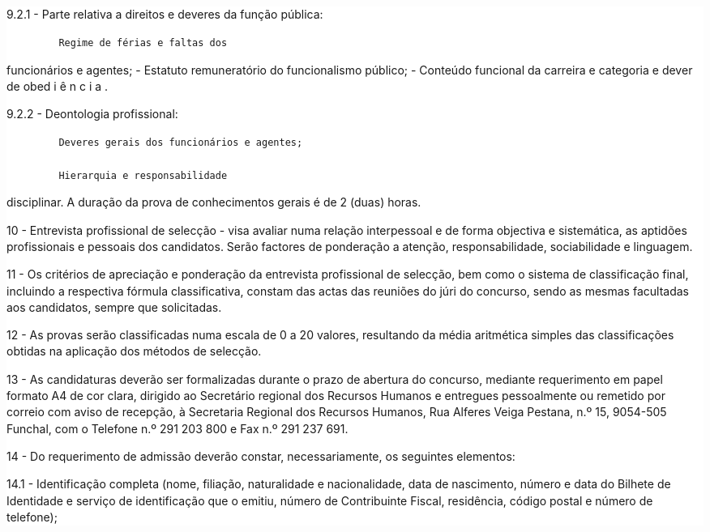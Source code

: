 
9.2.1 - Parte relativa a direitos e deveres da
função pública:

             Regime de férias e faltas dos
funcionários e agentes;
             - Estatuto remuneratório do
funcionalismo público;
             - Conteúdo funcional da carreira
e categoria e dever de obed i ê n c i a .


9.2.2 - Deontologia profissional:

             Deveres gerais dos funcionários e agentes;

             Hierarquia e responsabilidade
disciplinar.
A duração da prova de conhecimentos gerais é de 2 (duas)
horas.



10 - Entrevista profissional de selecção - visa avaliar
numa relação interpessoal e de forma objectiva e
sistemática, as aptidões profissionais e pessoais dos
candidatos. Serão factores de ponderação a atenção,
responsabilidade, sociabilidade e linguagem.


11 - Os critérios de apreciação e ponderação da entrevista
profissional de selecção, bem como o sistema de
classificação final, incluindo a respectiva fórmula
classificativa, constam das actas das reuniões do júri
do concurso, sendo as mesmas facultadas aos
candidatos, sempre que solicitadas.


12 - As provas serão classificadas numa escala de 0 a 20
valores, resultando da média aritmética simples das
classificações obtidas na aplicação dos métodos de
selecção.


13 - As candidaturas deverão ser formalizadas durante o
prazo de abertura do concurso, mediante requerimento em papel formato A4 de cor clara, dirigido
ao Secretário regional dos Recursos Humanos e
entregues pessoalmente ou remetido por correio com
aviso de recepção, à Secretaria Regional dos
Recursos Humanos, Rua Alferes Veiga Pestana, n.º
15, 9054-505 Funchal, com o Telefone n.º 291 203
800 e Fax n.º 291 237 691.


14 - Do requerimento de admissão deverão constar,
necessariamente, os seguintes elementos:


14.1 - Identificação completa (nome, filiação, naturalidade e nacionalidade, data de nascimento,
número e data do Bilhete de Identidade e
serviço de identificação que o emitiu,
número de Contribuinte Fiscal, residência,
código postal e número de telefone);
